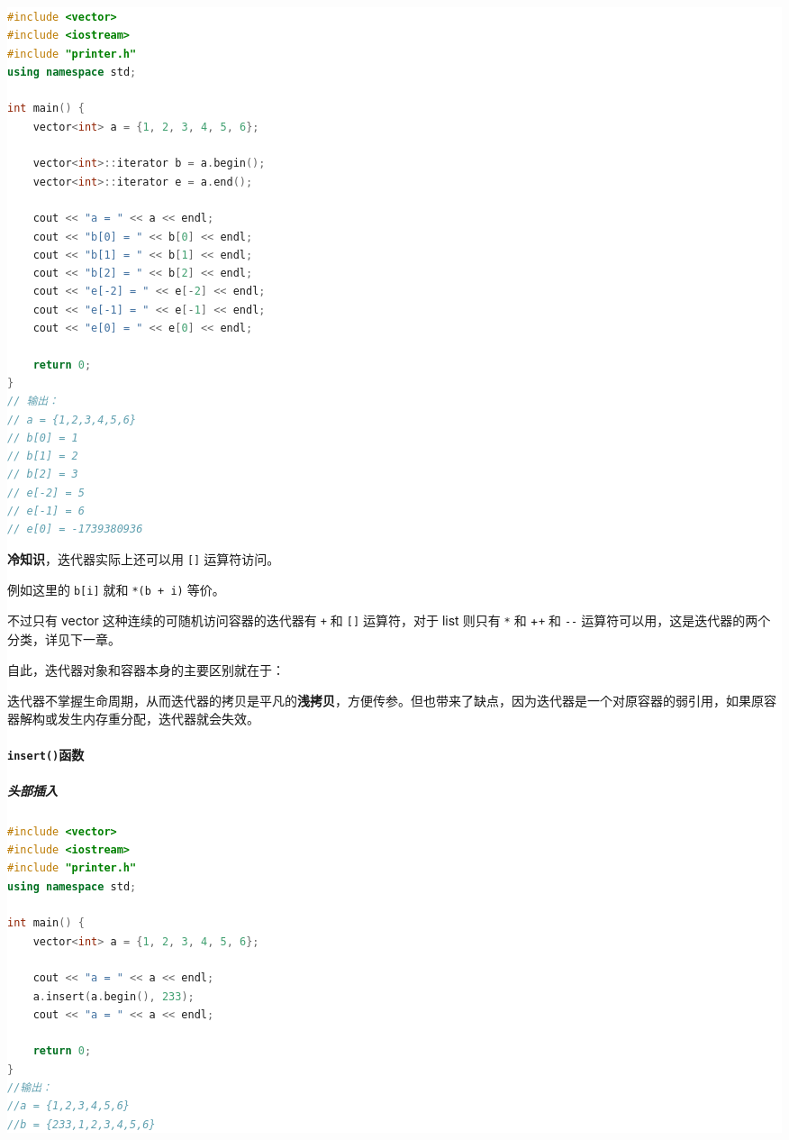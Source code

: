 
```cpp
#include <vector>
#include <iostream>
#include "printer.h"
using namespace std;

int main() {
    vector<int> a = {1, 2, 3, 4, 5, 6};

    vector<int>::iterator b = a.begin();
    vector<int>::iterator e = a.end();

    cout << "a = " << a << endl;
    cout << "b[0] = " << b[0] << endl;
    cout << "b[1] = " << b[1] << endl;
    cout << "b[2] = " << b[2] << endl;
    cout << "e[-2] = " << e[-2] << endl;
    cout << "e[-1] = " << e[-1] << endl;
    cout << "e[0] = " << e[0] << endl;

    return 0;
}
// 输出：
// a = {1,2,3,4,5,6}
// b[0] = 1
// b[1] = 2
// b[2] = 3
// e[-2] = 5
// e[-1] = 6
// e[0] = -1739380936

```

**冷知识**，迭代器实际上还可以用 `[]` 运算符访问。

例如这里的 `b[i]` 就和 `*(b + i)` 等价。

不过只有 vector 这种连续的可随机访问容器的迭代器有 `+` 和 `[]` 运算符，对于 list 则只有 `*` 和 +`+` 和 `--` 运算符可以用，这是迭代器的两个分类，详见下一章。

自此，迭代器对象和容器本身的主要区别就在于：

迭代器不掌握生命周期，从而迭代器的拷贝是平凡的**浅拷贝**，方便传参。但也带来了缺点，因为迭代器是一个对原容器的弱引用，如果原容器解构或发生内存重分配，迭代器就会失效。

#### `insert()`函数

##### 头部插入

```cpp
#include <vector>
#include <iostream>
#include "printer.h"
using namespace std;

int main() {
    vector<int> a = {1, 2, 3, 4, 5, 6};

    cout << "a = " << a << endl;
    a.insert(a.begin(), 233);
    cout << "a = " << a << endl;

    return 0;
}
//输出：
//a = {1,2,3,4,5,6}
//b = {233,1,2,3,4,5,6}
```

